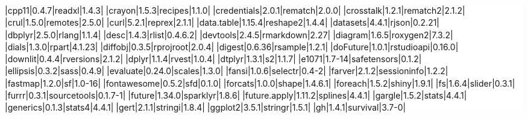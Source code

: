 |cpp11|0.4.7|readxl|1.4.3|
|crayon|1.5.3|recipes|1.1.0|
|credentials|2.0.1|rematch|2.0.0|
|crosstalk|1.2.1|rematch2|2.1.2|
|crul|1.5.0|remotes|2.5.0|
|curl|5.2.1|reprex|2.1.1|
|data.table|1.15.4|reshape2|1.4.4|
|datasets|4.4.1|rjson|0.2.21|
|dbplyr|2.5.0|rlang|1.1.4|
|desc|1.4.3|rlist|0.4.6.2|
|devtools|2.4.5|rmarkdown|2.27|
|diagram|1.6.5|roxygen2|7.3.2|
|dials|1.3.0|rpart|4.1.23|
|diffobj|0.3.5|rprojroot|2.0.4|
|digest|0.6.36|rsample|1.2.1|
|doFuture|1.0.1|rstudioapi|0.16.0|
|downlit|0.4.4|rversions|2.1.2|
|dplyr|1.1.4|rvest|1.0.4|
|dtplyr|1.3.1|s2|1.1.7|
|e1071|1.7-14|safetensors|0.1.2|
|ellipsis|0.3.2|sass|0.4.9|
|evaluate|0.24.0|scales|1.3.0|
|fansi|1.0.6|selectr|0.4-2|
|farver|2.1.2|sessioninfo|1.2.2|
|fastmap|1.2.0|sf|1.0-16|
|fontawesome|0.5.2|sfd|0.1.0|
|forcats|1.0.0|shape|1.4.6.1|
|foreach|1.5.2|shiny|1.9.1|
|fs|1.6.4|slider|0.3.1|
|furrr|0.3.1|sourcetools|0.1.7-1|
|future|1.34.0|sparklyr|1.8.6|
|future.apply|1.11.2|splines|4.4.1|
|gargle|1.5.2|stats|4.4.1|
|generics|0.1.3|stats4|4.4.1|
|gert|2.1.1|stringi|1.8.4|
|ggplot2|3.5.1|stringr|1.5.1|
|gh|1.4.1|survival|3.7-0|